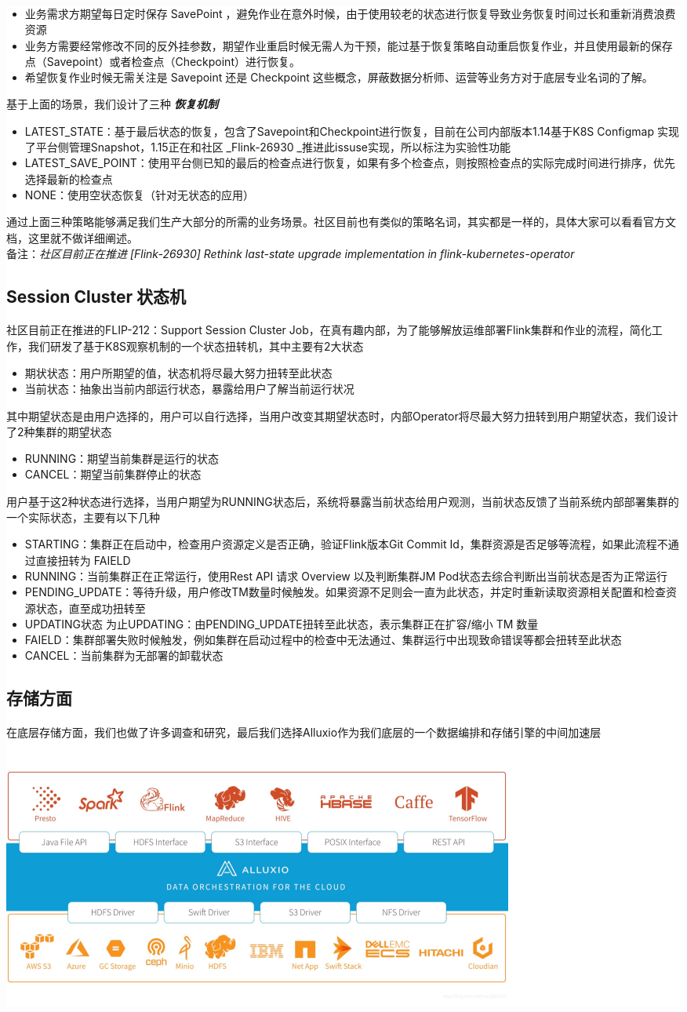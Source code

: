 - 业务需求方期望每日定时保存 SavePoint ，避免作业在意外时候，由于使用较老的状态进行恢复导致业务恢复时间过长和重新消费浪费资源
- 业务方需要经常修改不同的反外挂参数，期望作业重启时候无需人为干预，能过基于恢复策略自动重启恢复作业，并且使用最新的保存点（Savepoint）或者检查点（Checkpoint）进行恢复。
- 希望恢复作业时候无需关注是 Savepoint 还是 Checkpoint 这些概念，屏蔽数据分析师、运营等业务方对于底层专业名词的了解。

基于上面的场景，我们设计了三种 **_恢复机制_** 

- LATEST_STATE：基于最后状态的恢复，包含了Savepoint和Checkpoint进行恢复，目前在公司内部版本1.14基于K8S Configmap 实现了平台侧管理Snapshot，1.15正在和社区 _Flink-26930 _推进此issuse实现，所以标注为实验性功能
- LATEST_SAVE_POINT：使用平台侧已知的最后的检查点进行恢复，如果有多个检查点，则按照检查点的实际完成时间进行排序，优先选择最新的检查点
- NONE：使用空状态恢复（针对无状态的应用）

通过上面三种策略能够满足我们生产大部分的所需的业务场景。社区目前也有类似的策略名词，其实都是一样的，具体大家可以看看官方文档，这里就不做详细阐述。<br />备注：_社区目前正在推进 [Flink-26930] Rethink last-state upgrade implementation in flink-kubernetes-operator_
<a name="IbvGB"></a>
## Session Cluster 状态机
社区目前正在推进的FLIP-212：Support Session Cluster Job，在真有趣内部，为了能够解放运维部署Flink集群和作业的流程，简化工作，我们研发了基于K8S观察机制的一个状态扭转机，其中主要有2大状态

- 期状状态：用户所期望的值，状态机将尽最大努力扭转至此状态
- 当前状态：抽象出当前内部运行状态，暴露给用户了解当前运行状况

其中期望状态是由用户选择的，用户可以自行选择，当用户改变其期望状态时，内部Operator将尽最大努力扭转到用户期望状态，我们设计了2种集群的期望状态

- RUNNING：期望当前集群是运行的状态
- CANCEL：期望当前集群停止的状态

用户基于这2种状态进行选择，当用户期望为RUNNING状态后，系统将暴露当前状态给用户观测，当前状态反馈了当前系统内部部署集群的一个实际状态，主要有以下几种

- STARTING：集群正在启动中，检查用户资源定义是否正确，验证Flink版本Git Commit Id，集群资源是否足够等流程，如果此流程不通过直接扭转为 FAIELD
- RUNNING：当前集群正在正常运行，使用Rest API 请求 Overview 以及判断集群JM Pod状态去综合判断出当前状态是否为正常运行
- PENDING_UPDATE：等待升级，用户修改TM数量时候触发。如果资源不足则会一直为此状态，并定时重新读取资源相关配置和检查资源状态，直至成功扭转至 
- UPDATING状态 为止UPDATING：由PENDING_UPDATE扭转至此状态，表示集群正在扩容/缩小 TM 数量
- FAIELD：集群部署失败时候触发，例如集群在启动过程中的检查中无法通过、集群运行中出现致命错误等都会扭转至此状态
- CANCEL：当前集群为无部署的卸载状态
<a name="cmCXA"></a>
## 存储方面
在底层存储方面，我们也做了许多调查和研究，最后我们选择Alluxio作为我们底层的一个数据编排和存储引擎的中间加速层<br />

![image.png](alluxio.png)<br />
